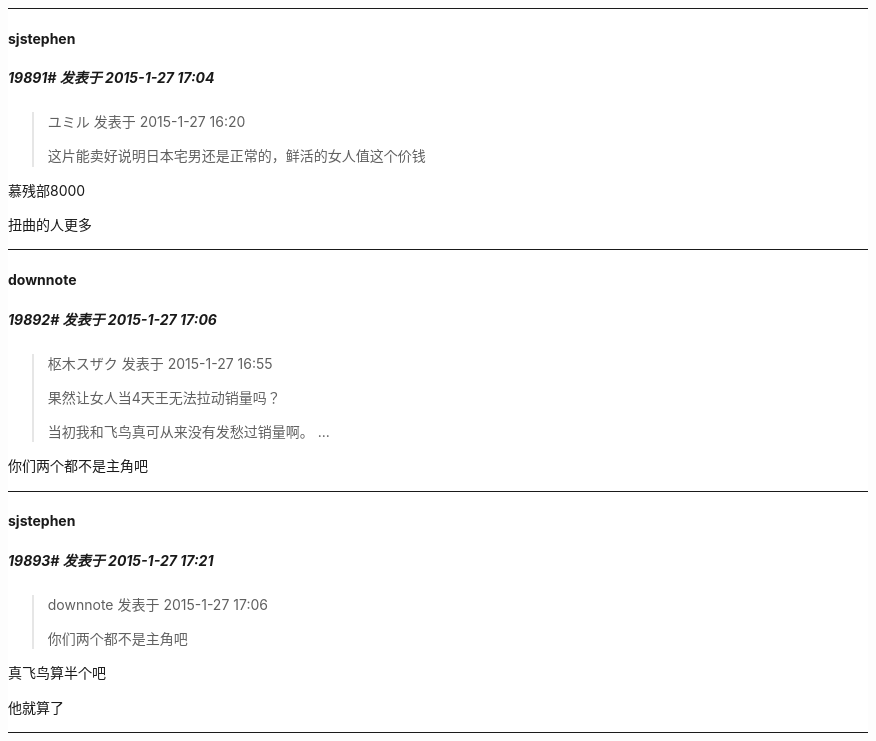 





-----

####  sjstephen  
##### 19891#       发表于 2015-1-27 17:04



<blockquote>ユミル 发表于 2015-1-27 16:20

这片能卖好说明日本宅男还是正常的，鲜活的女人值这个价钱</blockquote>
慕残部8000


扭曲的人更多







-----

####  downnote  
##### 19892#       发表于 2015-1-27 17:06



<blockquote>枢木スザク 发表于 2015-1-27 16:55

果然让女人当4天王无法拉动销量吗？


当初我和飞鸟真可从来没有发愁过销量啊。 ...</blockquote>
你们两个都不是主角吧







-----

####  sjstephen  
##### 19893#       发表于 2015-1-27 17:21



<blockquote>downnote 发表于 2015-1-27 17:06

你们两个都不是主角吧</blockquote>
真飞鸟算半个吧


他就算了







-----

